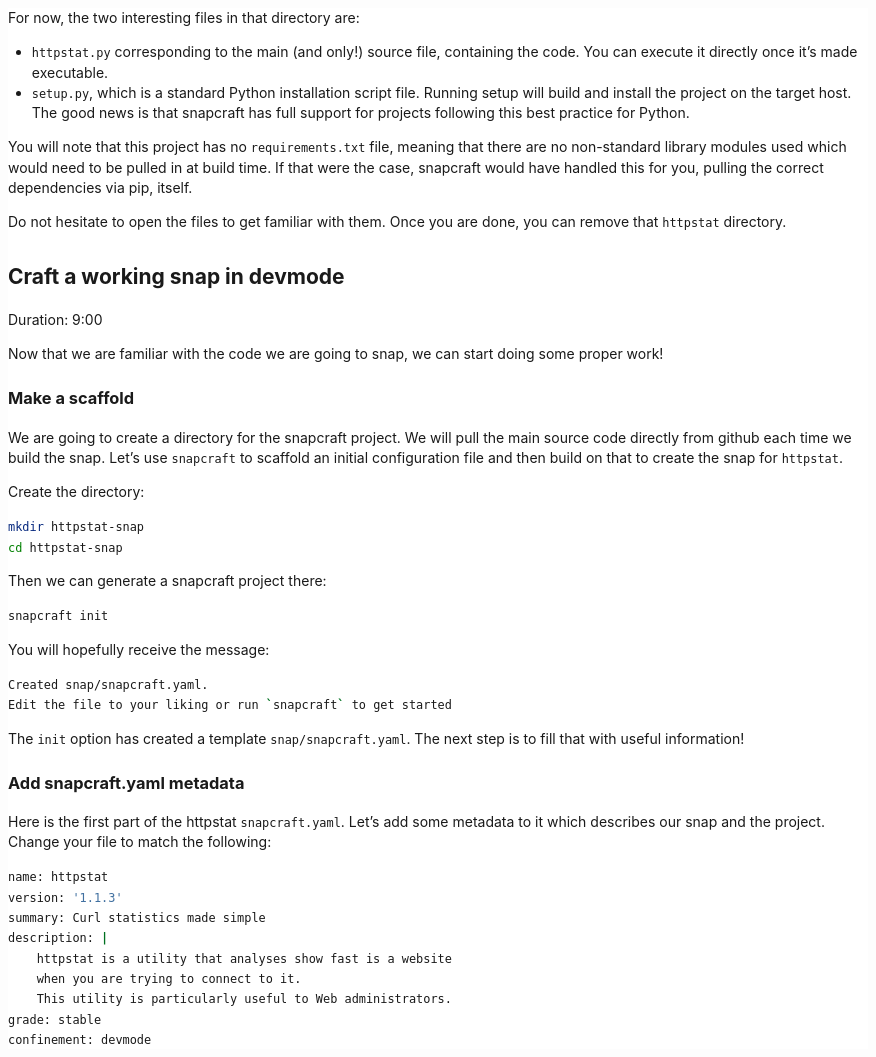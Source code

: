 For now, the two interesting files in that directory are:
  - `httpstat.py` corresponding to the main (and only!) source file, containing the code. You can execute it directly once it’s made executable.
  - `setup.py`, which is a standard Python installation script file. Running setup will build and install the project on the target host. The good news is that snapcraft has full support for projects following this best practice for Python.

You will note that this project has no `requirements.txt` file, meaning that there are no non-standard library modules used which would need to be pulled in at build time. If that were the case, snapcraft would have handled this for you, pulling the correct dependencies via pip, itself.

Do not hesitate to open the files to get familiar with them. Once you are done, you can remove that `httpstat` directory.


## Craft a working snap in devmode
Duration: 9:00

Now that we are familiar with the code we are going to snap, we can start doing some proper work!

### Make a scaffold

We are going to create a directory for the snapcraft project. We will pull the main source code directly from github each time we build the snap.
Let’s use `snapcraft` to scaffold an initial configuration file and then build on that to create the snap for `httpstat`.

Create the directory:

```bash
mkdir httpstat-snap
cd httpstat-snap
```
Then we can generate a snapcraft project there:

```bash
snapcraft init
```
You will hopefully receive the message:

```bash
Created snap/snapcraft.yaml.
Edit the file to your liking or run `snapcraft` to get started
```

The `init` option has created a template `snap/snapcraft.yaml`. The next step is to fill that with useful information!

### Add snapcraft.yaml metadata

Here is the first part of the httpstat `snapcraft.yaml`. Let’s add some metadata to it which describes our snap and the project. Change your file to match the following:


```bash
name: httpstat
version: '1.1.3'
summary: Curl statistics made simple
description: |
    httpstat is a utility that analyses show fast is a website
    when you are trying to connect to it.
    This utility is particularly useful to Web administrators.
grade: stable
confinement: devmode
```
